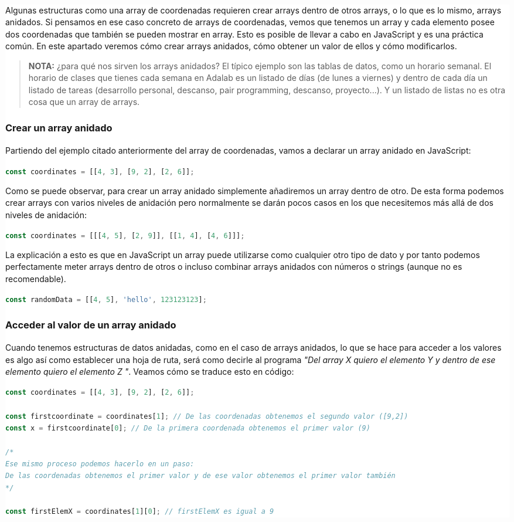 Algunas estructuras como una array de coordenadas requieren crear arrays dentro de otros arrays, o lo que es lo mismo, arrays anidados. Si pensamos en ese caso concreto de arrays de coordenadas, vemos que tenemos un array y cada elemento posee dos coordenadas que también se pueden mostrar en array. Esto es posible de llevar a cabo en JavaScript y es una práctica común. En este apartado veremos cómo crear arrays anidados, cómo obtener un valor de ellos y cómo modificarlos.

> **NOTA:** ¿para qué nos sirven los arrays anidados? El típico ejemplo son las tablas de datos, como un horario semanal. El horario de clases que tienes cada semana en Adalab es un listado de días (de lunes a viernes) y dentro de cada día un listado de tareas (desarrollo personal, descanso, pair programming, descanso, proyecto...). Y un listado de listas no es otra cosa que un array de arrays.

### Crear un array anidado

Partiendo del ejemplo citado anteriormente del array de coordenadas, vamos a declarar un array anidado en JavaScript:

```js
const coordinates = [[4, 3], [9, 2], [2, 6]];
```

Como se puede observar, para crear un array anidado simplemente añadiremos un array dentro de otro. De esta forma podemos crear arrays con varios niveles de anidación pero normalmente se darán pocos casos en los que necesitemos más allá de dos niveles de anidación:

```js
const coordinates = [[[4, 5], [2, 9]], [[1, 4], [4, 6]]];
```

La explicación a esto es que en JavaScript un array puede utilizarse como cualquier otro tipo de dato y por tanto podemos perfectamente meter arrays dentro de otros o incluso combinar arrays anidados con números o strings (aunque no es recomendable).

```js
const randomData = [[4, 5], 'hello', 123123123];
```

### Acceder al valor de un array anidado

Cuando tenemos estructuras de datos anidadas, como en el caso de arrays anidados, lo que se hace para acceder a los valores es algo así como establecer una hoja de ruta, será como decirle al programa _"Del array X quiero el elemento Y y dentro de ese elemento quiero el elemento Z "_. Veamos cómo se traduce esto en código:

```js
const coordinates = [[4, 3], [9, 2], [2, 6]];

const firstcoordinate = coordinates[1]; // De las coordenadas obtenemos el segundo valor ([9,2])
const x = firstcoordinate[0]; // De la primera coordenada obtenemos el primer valor (9)

/*
Ese mismo proceso podemos hacerlo en un paso:
De las coordenadas obtenemos el primer valor y de ese valor obtenemos el primer valor también
*/

const firstElemX = coordinates[1][0]; // firstElemX es igual a 9
```
